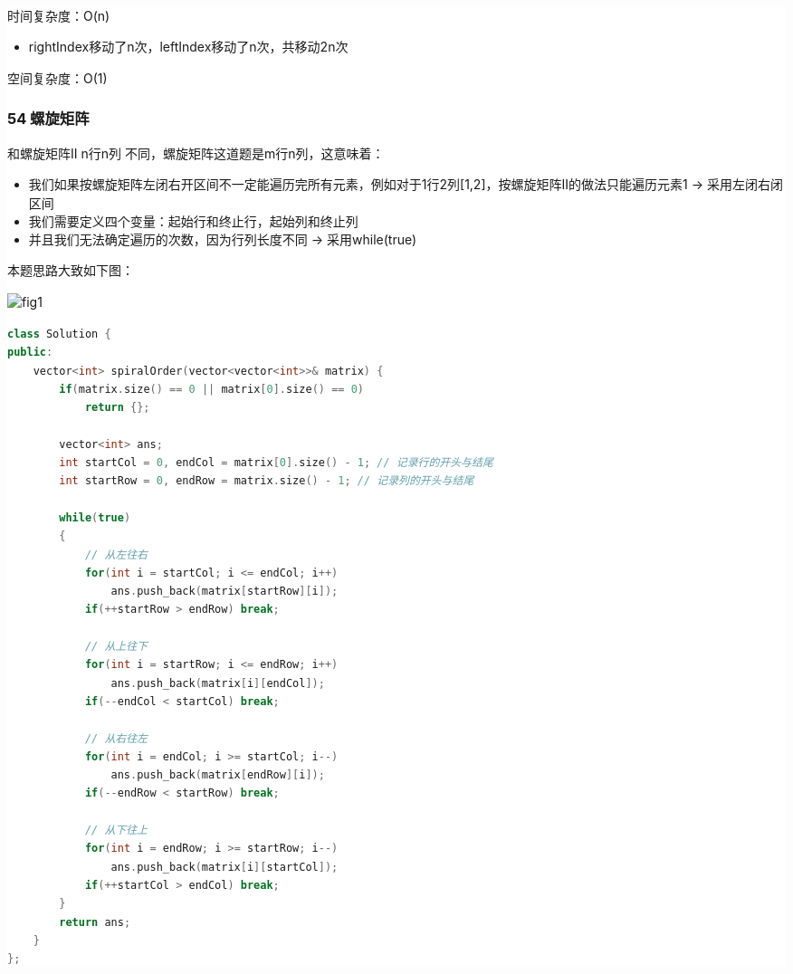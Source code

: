 时间复杂度：O(n)

- rightIndex移动了n次，leftIndex移动了n次，共移动2n次

空间复杂度：O(1)

### 54 螺旋矩阵

和螺旋矩阵II n行n列 不同，螺旋矩阵这道题是m行n列，这意味着：

- 我们如果按螺旋矩阵左闭右开区间不一定能遍历完所有元素，例如对于1行2列[1,2]，按螺旋矩阵II的做法只能遍历元素1 -> 采用左闭右闭区间
- 我们需要定义四个变量：起始行和终止行，起始列和终止列
- 并且我们无法确定遍历的次数，因为行列长度不同 -> 采用while(true)

本题思路大致如下图：

![fig1](/Users/t/Desktop/xxxx2077.github.io/docs/algorithm/leetcode.assets/54_fig1.png)

```C++
class Solution {
public:
    vector<int> spiralOrder(vector<vector<int>>& matrix) {
        if(matrix.size() == 0 || matrix[0].size() == 0)
            return {};

        vector<int> ans;
        int startCol = 0, endCol = matrix[0].size() - 1; // 记录行的开头与结尾
        int startRow = 0, endRow = matrix.size() - 1; // 记录列的开头与结尾

        while(true)
        {
            // 从左往右
            for(int i = startCol; i <= endCol; i++)
                ans.push_back(matrix[startRow][i]);
            if(++startRow > endRow) break;

            // 从上往下
            for(int i = startRow; i <= endRow; i++)
                ans.push_back(matrix[i][endCol]);
            if(--endCol < startCol) break;

            // 从右往左
            for(int i = endCol; i >= startCol; i--)
                ans.push_back(matrix[endRow][i]);
            if(--endRow < startRow) break;

            // 从下往上
            for(int i = endRow; i >= startRow; i--)
                ans.push_back(matrix[i][startCol]);
            if(++startCol > endCol) break;
        }
        return ans;
    }
};
```
